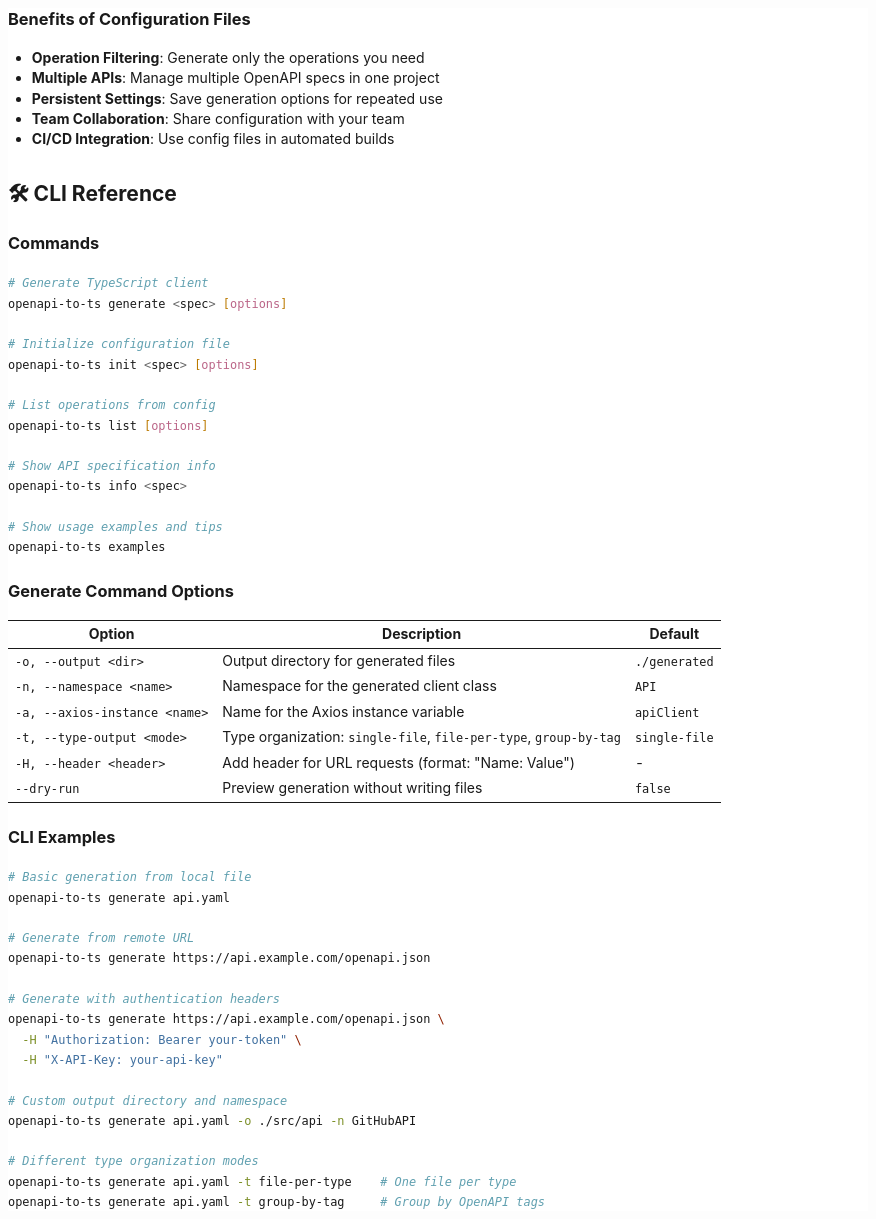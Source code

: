 ### Benefits of Configuration Files

- **Operation Filtering**: Generate only the operations you need
- **Multiple APIs**: Manage multiple OpenAPI specs in one project
- **Persistent Settings**: Save generation options for repeated use
- **Team Collaboration**: Share configuration with your team
- **CI/CD Integration**: Use config files in automated builds

## 🛠️ CLI Reference

### Commands

```bash
# Generate TypeScript client
openapi-to-ts generate <spec> [options]

# Initialize configuration file
openapi-to-ts init <spec> [options]

# List operations from config
openapi-to-ts list [options]

# Show API specification info
openapi-to-ts info <spec>

# Show usage examples and tips
openapi-to-ts examples
```

### Generate Command Options

| Option | Description | Default |
|--------|-------------|---------|
| `-o, --output <dir>` | Output directory for generated files | `./generated` |
| `-n, --namespace <name>` | Namespace for the generated client class | `API` |
| `-a, --axios-instance <name>` | Name for the Axios instance variable | `apiClient` |
| `-t, --type-output <mode>` | Type organization: `single-file`, `file-per-type`, `group-by-tag` | `single-file` |
| `-H, --header <header>` | Add header for URL requests (format: "Name: Value") | - |
| `--dry-run` | Preview generation without writing files | `false` |

### CLI Examples

```bash
# Basic generation from local file
openapi-to-ts generate api.yaml

# Generate from remote URL
openapi-to-ts generate https://api.example.com/openapi.json

# Generate with authentication headers
openapi-to-ts generate https://api.example.com/openapi.json \
  -H "Authorization: Bearer your-token" \
  -H "X-API-Key: your-api-key"

# Custom output directory and namespace
openapi-to-ts generate api.yaml -o ./src/api -n GitHubAPI

# Different type organization modes
openapi-to-ts generate api.yaml -t file-per-type    # One file per type
openapi-to-ts generate api.yaml -t group-by-tag     # Group by OpenAPI tags
```